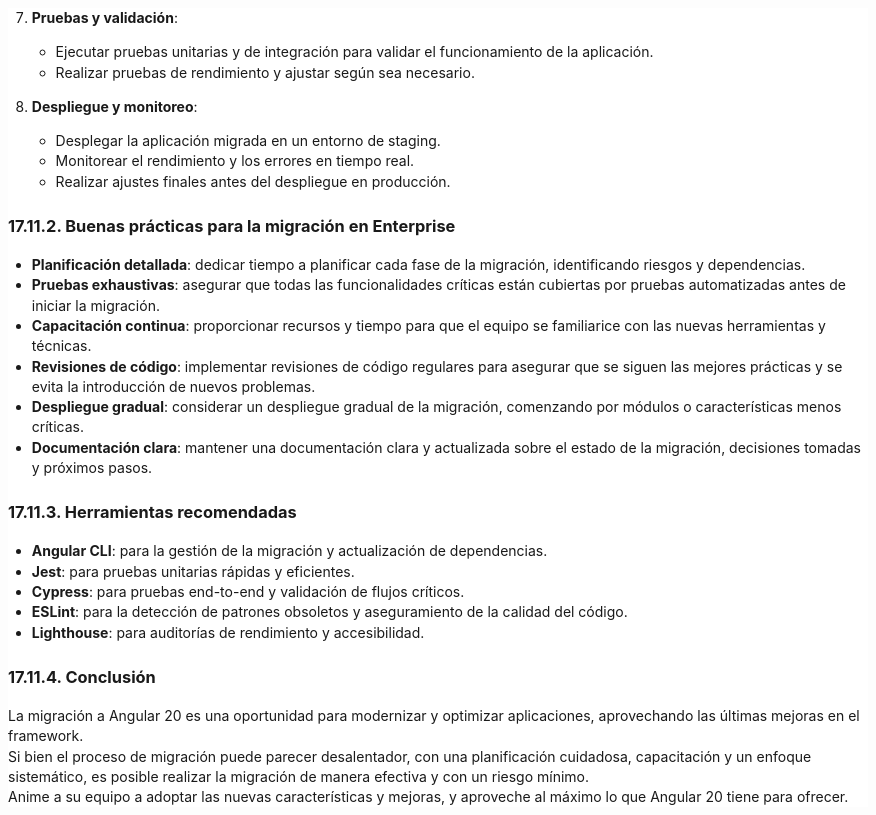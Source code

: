 7. **Pruebas y validación**:
   - Ejecutar pruebas unitarias y de integración para validar el funcionamiento de la aplicación.
   - Realizar pruebas de rendimiento y ajustar según sea necesario.

8. **Despliegue y monitoreo**:
   - Desplegar la aplicación migrada en un entorno de staging.
   - Monitorear el rendimiento y los errores en tiempo real.
   - Realizar ajustes finales antes del despliegue en producción.

### 17.11.2. Buenas prácticas para la migración en Enterprise

- **Planificación detallada**: dedicar tiempo a planificar cada fase de la migración, identificando riesgos y dependencias.
- **Pruebas exhaustivas**: asegurar que todas las funcionalidades críticas están cubiertas por pruebas automatizadas antes de iniciar la migración.
- **Capacitación continua**: proporcionar recursos y tiempo para que el equipo se familiarice con las nuevas herramientas y técnicas.
- **Revisiones de código**: implementar revisiones de código regulares para asegurar que se siguen las mejores prácticas y se evita la introducción de nuevos problemas.
- **Despliegue gradual**: considerar un despliegue gradual de la migración, comenzando por módulos o características menos críticas.
- **Documentación clara**: mantener una documentación clara y actualizada sobre el estado de la migración, decisiones tomadas y próximos pasos.

### 17.11.3. Herramientas recomendadas

- **Angular CLI**: para la gestión de la migración y actualización de dependencias.
- **Jest**: para pruebas unitarias rápidas y eficientes.
- **Cypress**: para pruebas end-to-end y validación de flujos críticos.
- **ESLint**: para la detección de patrones obsoletos y aseguramiento de la calidad del código.
- **Lighthouse**: para auditorías de rendimiento y accesibilidad.

### 17.11.4. Conclusión

La migración a Angular 20 es una oportunidad para modernizar y optimizar aplicaciones, aprovechando las últimas mejoras en el framework.  
Si bien el proceso de migración puede parecer desalentador, con una planificación cuidadosa, capacitación y un enfoque sistemático, es posible realizar la migración de manera efectiva y con un riesgo mínimo.  
Anime a su equipo a adoptar las nuevas características y mejoras, y aproveche al máximo lo que Angular 20 tiene para ofrecer.

